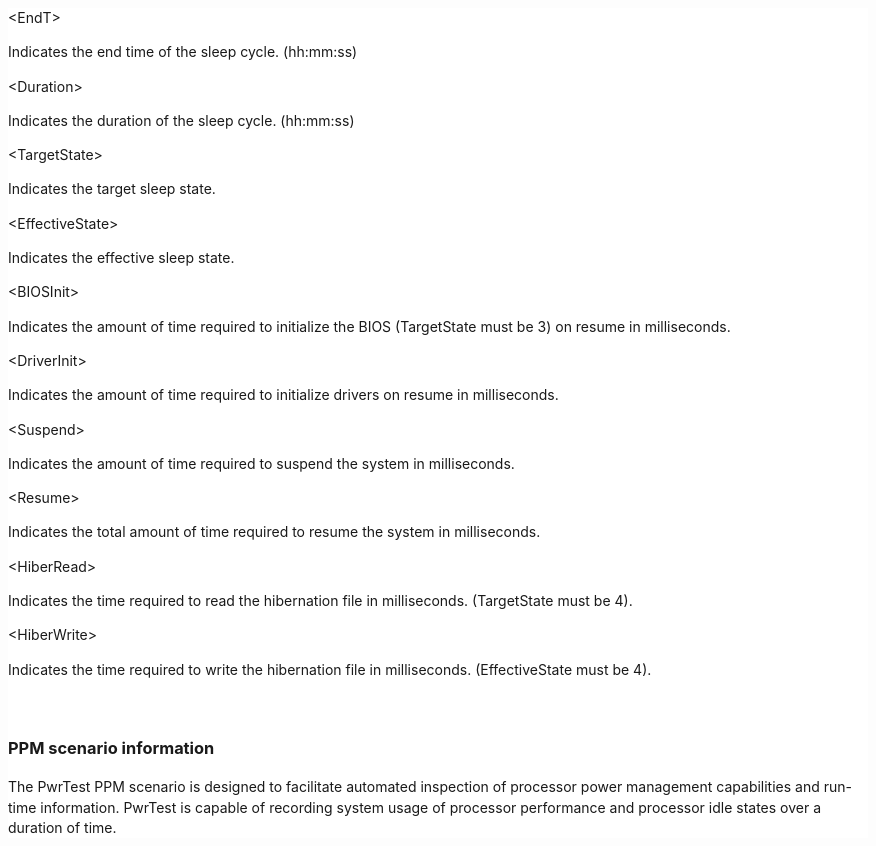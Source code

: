 <tr class="odd">
<td><p>&lt;EndT&gt;</p></td>
<td><p>Indicates the end time of the sleep cycle. (hh:mm:ss)</p></td>
</tr>
<tr class="even">
<td><p>&lt;Duration&gt;</p></td>
<td><p>Indicates the duration of the sleep cycle. (hh:mm:ss)</p></td>
</tr>
<tr class="odd">
<td><p>&lt;TargetState&gt;</p></td>
<td><p>Indicates the target sleep state.</p></td>
</tr>
<tr class="even">
<td><p>&lt;EffectiveState&gt;</p></td>
<td><p>Indicates the effective sleep state.</p></td>
</tr>
<tr class="odd">
<td><p>&lt;BIOSInit&gt;</p></td>
<td><p>Indicates the amount of time required to initialize the BIOS (TargetState must be 3) on resume in milliseconds.</p></td>
</tr>
<tr class="even">
<td><p>&lt;DriverInit&gt;</p></td>
<td><p>Indicates the amount of time required to initialize drivers on resume in milliseconds.</p></td>
</tr>
<tr class="odd">
<td><p>&lt;Suspend&gt;</p></td>
<td><p>Indicates the amount of time required to suspend the system in milliseconds.</p></td>
</tr>
<tr class="even">
<td><p>&lt;Resume&gt;</p></td>
<td><p>Indicates the total amount of time required to resume the system in milliseconds.</p></td>
</tr>
<tr class="odd">
<td><p>&lt;HiberRead&gt;</p></td>
<td><p>Indicates the time required to read the hibernation file in milliseconds. (TargetState must be 4).</p></td>
</tr>
<tr class="even">
<td><p>&lt;HiberWrite&gt;</p></td>
<td><p>Indicates the time required to write the hibernation file in milliseconds. (EffectiveState must be 4).</p></td>
</tr>
</tbody>
</table>

 

### PPM scenario information

The PwrTest PPM scenario is designed to facilitate automated inspection of processor power management capabilities and run-time information. PwrTest is capable of recording system usage of processor performance and processor idle states over a duration of time.
